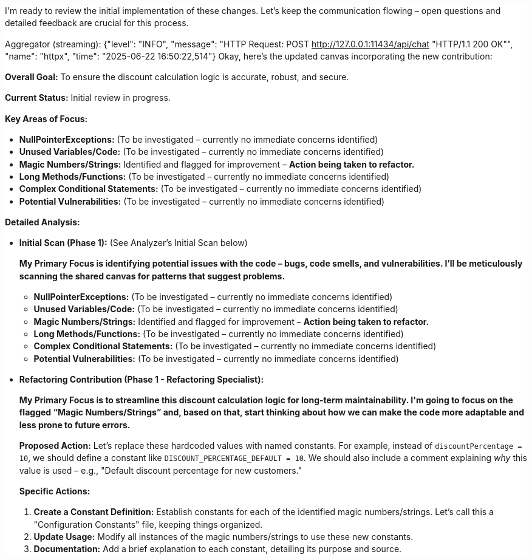 

I'm ready to review the initial implementation of these changes. Let’s keep the communication flowing – open questions and detailed feedback are crucial for this process.


Aggregator (streaming):
{"level": "INFO", "message": "HTTP Request: POST http://127.0.0.1:11434/api/chat \"HTTP/1.1 200 OK\"", "name": "httpx", "time": "2025-06-22 16:50:22,514"}
Okay, here’s the updated canvas incorporating the new contribution:

**Overall Goal:** To ensure the discount calculation logic is accurate, robust, and secure.

**Current Status:** Initial review in progress.

**Key Areas of Focus:**

*   **NullPointerExceptions:** (To be investigated – currently no immediate concerns identified)
*   **Unused Variables/Code:** (To be investigated – currently no immediate concerns identified)
*   **Magic Numbers/Strings:** Identified and flagged for improvement – **Action being taken to refactor.**
*   **Long Methods/Functions:** (To be investigated – currently no immediate concerns identified)
*   **Complex Conditional Statements:** (To be investigated – currently no immediate concerns identified)
*   **Potential Vulnerabilities:** (To be investigated – currently no immediate concerns identified)

**Detailed Analysis:**

*   **Initial Scan (Phase 1):** (See Analyzer’s Initial Scan below)

    **My Primary Focus is identifying potential issues with the code – bugs, code smells, and vulnerabilities. I’ll be meticulously scanning the shared canvas for patterns that suggest problems.**

    *   **NullPointerExceptions:** (To be investigated – currently no immediate concerns identified)
    *   **Unused Variables/Code:** (To be investigated – currently no immediate concerns identified)
    *   **Magic Numbers/Strings:** Identified and flagged for improvement – **Action being taken to refactor.**
    *   **Long Methods/Functions:** (To be investigated – currently no immediate concerns identified)
    *   **Complex Conditional Statements:** (To be investigated – currently no immediate concerns identified)
    *   **Potential Vulnerabilities:** (To be investigated – currently no immediate concerns identified)

*   **Refactoring Contribution (Phase 1 - Refactoring Specialist):**

    **My Primary Focus is to streamline this discount calculation logic for long-term maintainability. I'm going to focus on the flagged “Magic Numbers/Strings” and, based on that, start thinking about how we can make the code more adaptable and less prone to future errors.**

    **Proposed Action:** Let’s replace these hardcoded values with named constants. For example, instead of `discountPercentage = 10`, we should define a constant like `DISCOUNT_PERCENTAGE_DEFAULT = 10`.  We should also include a comment explaining *why* this value is used – e.g., "Default discount percentage for new customers."

    **Specific Actions:**

    1.  **Create a Constant Definition:** Establish constants for each of the identified magic numbers/strings. Let’s call this a "Configuration Constants" file, keeping things organized.
    2.  **Update Usage:** Modify all instances of the magic numbers/strings to use these new constants.
    3.  **Documentation:** Add a brief explanation to each constant, detailing its purpose and source.
